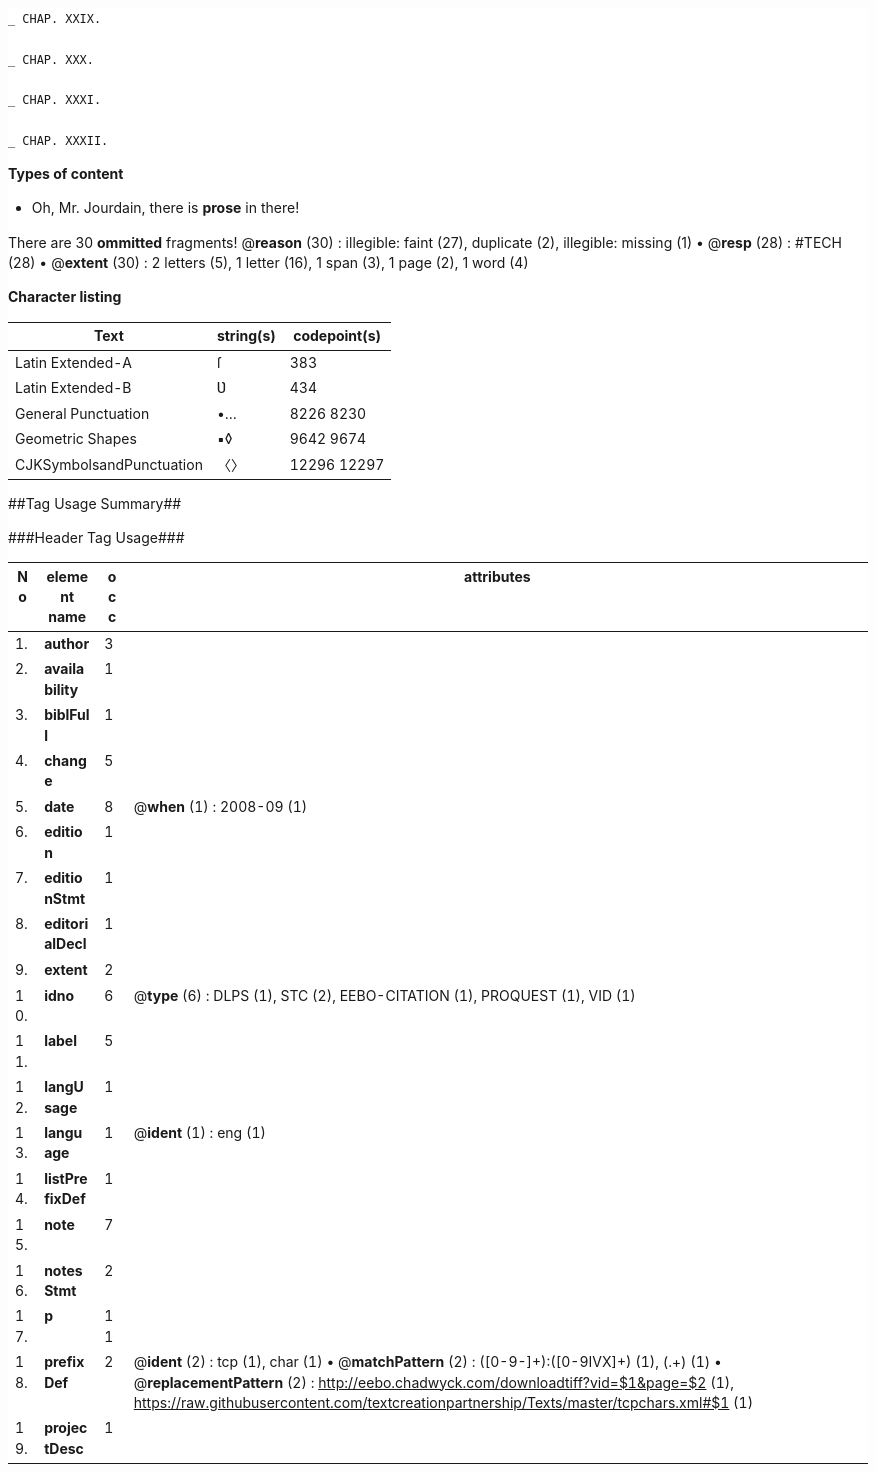     _ CHAP. XXIX.

    _ CHAP. XXX.

    _ CHAP. XXXI.

    _ CHAP. XXXII.

**Types of content**

  * Oh, Mr. Jourdain, there is **prose** in there!

There are 30 **ommitted** fragments! 
 @__reason__ (30) : illegible: faint (27), duplicate (2), illegible: missing (1)  •  @__resp__ (28) : #TECH (28)  •  @__extent__ (30) : 2 letters (5), 1 letter (16), 1 span (3), 1 page (2), 1 word (4)

**Character listing**


|Text|string(s)|codepoint(s)|
|---|---|---|
|Latin Extended-A|ſ|383|
|Latin Extended-B|Ʋ|434|
|General Punctuation|•…|8226 8230|
|Geometric Shapes|▪◊|9642 9674|
|CJKSymbolsandPunctuation|〈〉|12296 12297|

##Tag Usage Summary##

###Header Tag Usage###

|No|element name|occ|attributes|
|---|---|---|---|
|1.|__author__|3||
|2.|__availability__|1||
|3.|__biblFull__|1||
|4.|__change__|5||
|5.|__date__|8| @__when__ (1) : 2008-09 (1)|
|6.|__edition__|1||
|7.|__editionStmt__|1||
|8.|__editorialDecl__|1||
|9.|__extent__|2||
|10.|__idno__|6| @__type__ (6) : DLPS (1), STC (2), EEBO-CITATION (1), PROQUEST (1), VID (1)|
|11.|__label__|5||
|12.|__langUsage__|1||
|13.|__language__|1| @__ident__ (1) : eng (1)|
|14.|__listPrefixDef__|1||
|15.|__note__|7||
|16.|__notesStmt__|2||
|17.|__p__|11||
|18.|__prefixDef__|2| @__ident__ (2) : tcp (1), char (1)  •  @__matchPattern__ (2) : ([0-9\-]+):([0-9IVX]+) (1), (.+) (1)  •  @__replacementPattern__ (2) : http://eebo.chadwyck.com/downloadtiff?vid=$1&page=$2 (1), https://raw.githubusercontent.com/textcreationpartnership/Texts/master/tcpchars.xml#$1 (1)|
|19.|__projectDesc__|1||